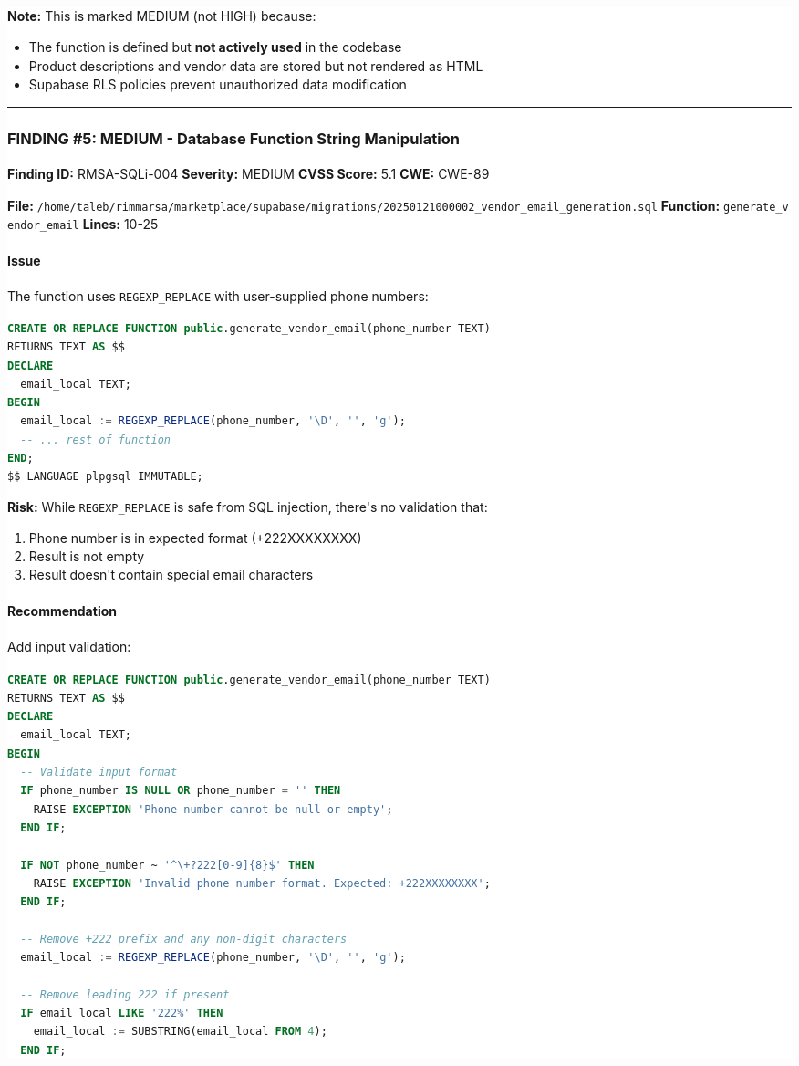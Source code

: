 **Note:** This is marked MEDIUM (not HIGH) because:
- The function is defined but **not actively used** in the codebase
- Product descriptions and vendor data are stored but not rendered as HTML
- Supabase RLS policies prevent unauthorized data modification

---

### FINDING #5: MEDIUM - Database Function String Manipulation

**Finding ID:** RMSA-SQLi-004
**Severity:** MEDIUM
**CVSS Score:** 5.1
**CWE:** CWE-89

**File:** `/home/taleb/rimmarsa/marketplace/supabase/migrations/20250121000002_vendor_email_generation.sql`
**Function:** `generate_vendor_email`
**Lines:** 10-25

#### Issue

The function uses `REGEXP_REPLACE` with user-supplied phone numbers:

```sql
CREATE OR REPLACE FUNCTION public.generate_vendor_email(phone_number TEXT)
RETURNS TEXT AS $$
DECLARE
  email_local TEXT;
BEGIN
  email_local := REGEXP_REPLACE(phone_number, '\D', '', 'g');
  -- ... rest of function
END;
$$ LANGUAGE plpgsql IMMUTABLE;
```

**Risk:** While `REGEXP_REPLACE` is safe from SQL injection, there's no validation that:
1. Phone number is in expected format (+222XXXXXXXX)
2. Result is not empty
3. Result doesn't contain special email characters

#### Recommendation

Add input validation:

```sql
CREATE OR REPLACE FUNCTION public.generate_vendor_email(phone_number TEXT)
RETURNS TEXT AS $$
DECLARE
  email_local TEXT;
BEGIN
  -- Validate input format
  IF phone_number IS NULL OR phone_number = '' THEN
    RAISE EXCEPTION 'Phone number cannot be null or empty';
  END IF;

  IF NOT phone_number ~ '^\+?222[0-9]{8}$' THEN
    RAISE EXCEPTION 'Invalid phone number format. Expected: +222XXXXXXXX';
  END IF;

  -- Remove +222 prefix and any non-digit characters
  email_local := REGEXP_REPLACE(phone_number, '\D', '', 'g');

  -- Remove leading 222 if present
  IF email_local LIKE '222%' THEN
    email_local := SUBSTRING(email_local FROM 4);
  END IF;
```